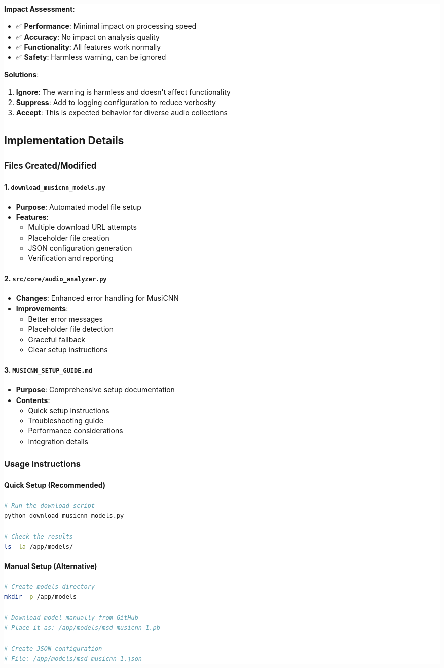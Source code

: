 **Impact Assessment**:
- ✅ **Performance**: Minimal impact on processing speed
- ✅ **Accuracy**: No impact on analysis quality
- ✅ **Functionality**: All features work normally
- ✅ **Safety**: Harmless warning, can be ignored

**Solutions**:
1. **Ignore**: The warning is harmless and doesn't affect functionality
2. **Suppress**: Add to logging configuration to reduce verbosity
3. **Accept**: This is expected behavior for diverse audio collections

## Implementation Details

### Files Created/Modified

#### 1. `download_musicnn_models.py`
- **Purpose**: Automated model file setup
- **Features**:
  - Multiple download URL attempts
  - Placeholder file creation
  - JSON configuration generation
  - Verification and reporting

#### 2. `src/core/audio_analyzer.py`
- **Changes**: Enhanced error handling for MusiCNN
- **Improvements**:
  - Better error messages
  - Placeholder file detection
  - Graceful fallback
  - Clear setup instructions

#### 3. `MUSICNN_SETUP_GUIDE.md`
- **Purpose**: Comprehensive setup documentation
- **Contents**:
  - Quick setup instructions
  - Troubleshooting guide
  - Performance considerations
  - Integration details

### Usage Instructions

#### Quick Setup (Recommended)
```bash
# Run the download script
python download_musicnn_models.py

# Check the results
ls -la /app/models/
```

#### Manual Setup (Alternative)
```bash
# Create models directory
mkdir -p /app/models

# Download model manually from GitHub
# Place it as: /app/models/msd-musicnn-1.pb

# Create JSON configuration
# File: /app/models/msd-musicnn-1.json
```

